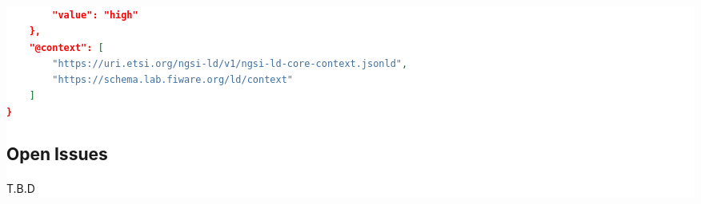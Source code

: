 ```json
        "value": "high"
    },
    "@context": [
        "https://uri.etsi.org/ngsi-ld/v1/ngsi-ld-core-context.jsonld",
        "https://schema.lab.fiware.org/ld/context"
    ]
}
```

## Open Issues

T.B.D
